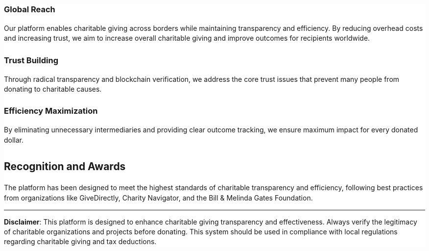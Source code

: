 ### Global Reach
Our platform enables charitable giving across borders while maintaining transparency and efficiency. By reducing overhead costs and increasing trust, we aim to increase overall charitable giving and improve outcomes for recipients worldwide.

### Trust Building
Through radical transparency and blockchain verification, we address the core trust issues that prevent many people from donating to charitable causes.

### Efficiency Maximization
By eliminating unnecessary intermediaries and providing clear outcome tracking, we ensure maximum impact for every donated dollar.

## Recognition and Awards

The platform has been designed to meet the highest standards of charitable transparency and efficiency, following best practices from organizations like GiveDirectly, Charity Navigator, and the Bill & Melinda Gates Foundation.

---

**Disclaimer**: This platform is designed to enhance charitable giving transparency and effectiveness. Always verify the legitimacy of charitable organizations and projects before donating. This system should be used in compliance with local regulations regarding charitable giving and tax deductions.
